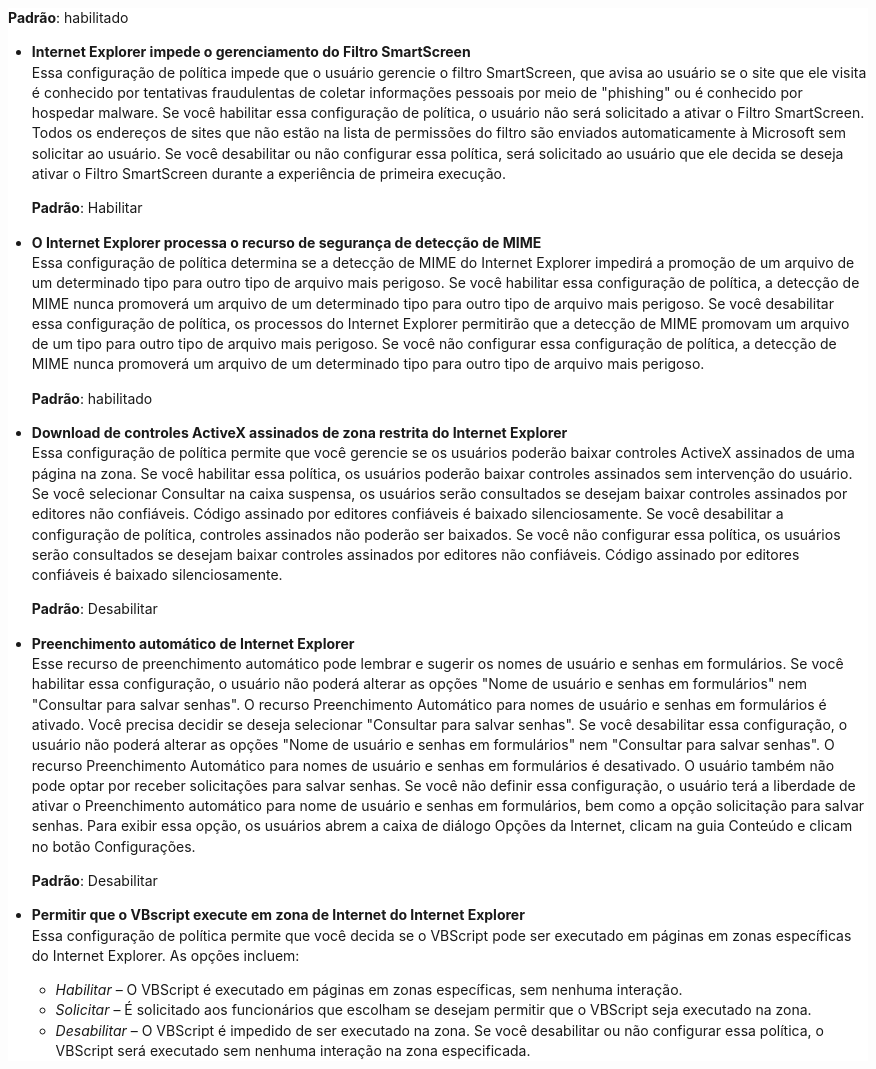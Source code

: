   **Padrão**: habilitado  
  
- **Internet Explorer impede o gerenciamento do Filtro SmartScreen**  
  Essa configuração de política impede que o usuário gerencie o filtro SmartScreen, que avisa ao usuário se o site que ele visita é conhecido por tentativas fraudulentas de coletar informações pessoais por meio de "phishing" ou é conhecido por hospedar malware. Se você habilitar essa configuração de política, o usuário não será solicitado a ativar o Filtro SmartScreen. Todos os endereços de sites que não estão na lista de permissões do filtro são enviados automaticamente à Microsoft sem solicitar ao usuário. Se você desabilitar ou não configurar essa política, será solicitado ao usuário que ele decida se deseja ativar o Filtro SmartScreen durante a experiência de primeira execução.
  
  **Padrão**: Habilitar  
  
- **O Internet Explorer processa o recurso de segurança de detecção de MIME**  
  Essa configuração de política determina se a detecção de MIME do Internet Explorer impedirá a promoção de um arquivo de um determinado tipo para outro tipo de arquivo mais perigoso. Se você habilitar essa configuração de política, a detecção de MIME nunca promoverá um arquivo de um determinado tipo para outro tipo de arquivo mais perigoso. Se você desabilitar essa configuração de política, os processos do Internet Explorer permitirão que a detecção de MIME promovam um arquivo de um tipo para outro tipo de arquivo mais perigoso. Se você não configurar essa configuração de política, a detecção de MIME nunca promoverá um arquivo de um determinado tipo para outro tipo de arquivo mais perigoso.
  
  **Padrão**: habilitado  
  
- **Download de controles ActiveX assinados de zona restrita do Internet Explorer**  
  Essa configuração de política permite que você gerencie se os usuários poderão baixar controles ActiveX assinados de uma página na zona. Se você habilitar essa política, os usuários poderão baixar controles assinados sem intervenção do usuário. Se você selecionar Consultar na caixa suspensa, os usuários serão consultados se desejam baixar controles assinados por editores não confiáveis. Código assinado por editores confiáveis é baixado silenciosamente. Se você desabilitar a configuração de política, controles assinados não poderão ser baixados. Se você não configurar essa política, os usuários serão consultados se desejam baixar controles assinados por editores não confiáveis. Código assinado por editores confiáveis é baixado silenciosamente.
  
  **Padrão**: Desabilitar  
  
- **Preenchimento automático de Internet Explorer**  
  Esse recurso de preenchimento automático pode lembrar e sugerir os nomes de usuário e senhas em formulários. Se você habilitar essa configuração, o usuário não poderá alterar as opções "Nome de usuário e senhas em formulários" nem "Consultar para salvar senhas". O recurso Preenchimento Automático para nomes de usuário e senhas em formulários é ativado. Você precisa decidir se deseja selecionar "Consultar para salvar senhas". Se você desabilitar essa configuração, o usuário não poderá alterar as opções "Nome de usuário e senhas em formulários" nem "Consultar para salvar senhas". O recurso Preenchimento Automático para nomes de usuário e senhas em formulários é desativado. O usuário também não pode optar por receber solicitações para salvar senhas. Se você não definir essa configuração, o usuário terá a liberdade de ativar o Preenchimento automático para nome de usuário e senhas em formulários, bem como a opção solicitação para salvar senhas. Para exibir essa opção, os usuários abrem a caixa de diálogo Opções da Internet, clicam na guia Conteúdo e clicam no botão Configurações.
  
  **Padrão**: Desabilitar  
  
- **Permitir que o VBscript execute em zona de Internet do Internet Explorer**  
  Essa configuração de política permite que você decida se o VBScript pode ser executado em páginas em zonas específicas do Internet Explorer. As opções incluem: 
  - *Habilitar* – O VBScript é executado em páginas em zonas específicas, sem nenhuma interação. 
  - *Solicitar* – É solicitado aos funcionários que escolham se desejam permitir que o VBScript seja executado na zona. 
  - *Desabilitar* – O VBScript é impedido de ser executado na zona. Se você desabilitar ou não configurar essa política, o VBScript será executado sem nenhuma interação na zona especificada. 
  